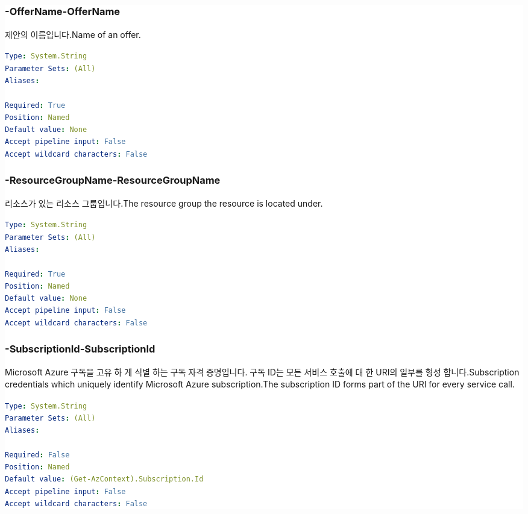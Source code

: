 ### <span data-ttu-id="5ff47-122">-OfferName</span><span class="sxs-lookup"><span data-stu-id="5ff47-122">-OfferName</span></span>
<span data-ttu-id="5ff47-123">제안의 이름입니다.</span><span class="sxs-lookup"><span data-stu-id="5ff47-123">Name of an offer.</span></span>

```yaml
Type: System.String
Parameter Sets: (All)
Aliases:

Required: True
Position: Named
Default value: None
Accept pipeline input: False
Accept wildcard characters: False

```

### <span data-ttu-id="5ff47-124">-ResourceGroupName</span><span class="sxs-lookup"><span data-stu-id="5ff47-124">-ResourceGroupName</span></span>
<span data-ttu-id="5ff47-125">리소스가 있는 리소스 그룹입니다.</span><span class="sxs-lookup"><span data-stu-id="5ff47-125">The resource group the resource is located under.</span></span>

```yaml
Type: System.String
Parameter Sets: (All)
Aliases:

Required: True
Position: Named
Default value: None
Accept pipeline input: False
Accept wildcard characters: False

```

### <span data-ttu-id="5ff47-126">-SubscriptionId</span><span class="sxs-lookup"><span data-stu-id="5ff47-126">-SubscriptionId</span></span>
<span data-ttu-id="5ff47-127">Microsoft Azure 구독을 고유 하 게 식별 하는 구독 자격 증명입니다. 구독 ID는 모든 서비스 호출에 대 한 URI의 일부를 형성 합니다.</span><span class="sxs-lookup"><span data-stu-id="5ff47-127">Subscription credentials which uniquely identify Microsoft Azure subscription.The subscription ID forms part of the URI for every service call.</span></span>

```yaml
Type: System.String
Parameter Sets: (All)
Aliases:

Required: False
Position: Named
Default value: (Get-AzContext).Subscription.Id
Accept pipeline input: False
Accept wildcard characters: False

```
